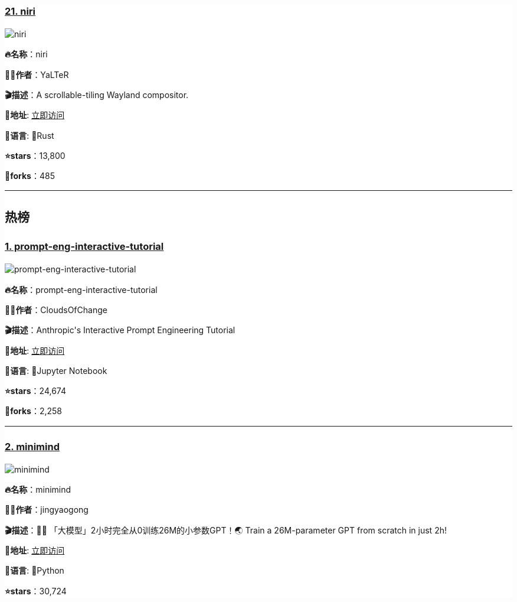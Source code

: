 ### [21. niri](https://github.com//YaLTeR/niri) 

![niri](https://s0.wp.com/mshots/v1/https://github.com//YaLTeR/niri?w=600&h=450) 

**🔥名称**：niri 

**🧑‍💻作者**：YaLTeR 

**🎬描述**：A scrollable-tiling Wayland compositor. 

**🔗地址**: [立即访问](https://github.com//YaLTeR/niri) 

**👀语言**: 🔺Rust 

**⭐stars**：13,800 

**📍forks**：485 

--- 

##  热榜

### [1. prompt-eng-interactive-tutorial](https://github.com//anthropics/prompt-eng-interactive-tutorial) 

![prompt-eng-interactive-tutorial](https://s0.wp.com/mshots/v1/https://github.com//anthropics/prompt-eng-interactive-tutorial?w=600&h=450) 

**🔥名称**：prompt-eng-interactive-tutorial 

**🧑‍💻作者**：CloudsOfChange 

**🎬描述**：Anthropic's Interactive Prompt Engineering Tutorial 

**🔗地址**: [立即访问](https://github.com//anthropics/prompt-eng-interactive-tutorial) 

**👀语言**: 🔺Jupyter Notebook 

**⭐stars**：24,674 

**📍forks**：2,258 

--- 

### [2. minimind](https://github.com//jingyaogong/minimind) 

![minimind](https://s0.wp.com/mshots/v1/https://github.com//jingyaogong/minimind?w=600&h=450) 

**🔥名称**：minimind 

**🧑‍💻作者**：jingyaogong 

**🎬描述**：🚀🚀 「大模型」2小时完全从0训练26M的小参数GPT！🌏 Train a 26M-parameter GPT from scratch in just 2h! 

**🔗地址**: [立即访问](https://github.com//jingyaogong/minimind) 

**👀语言**: 🔺Python 

**⭐stars**：30,724 

